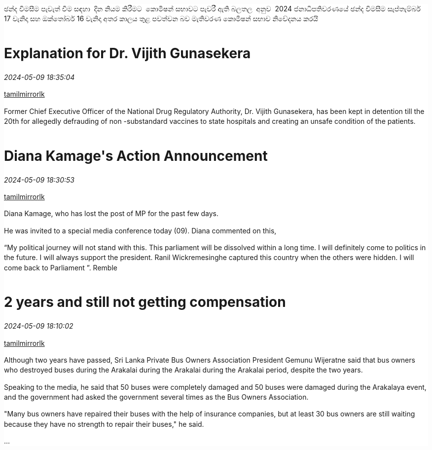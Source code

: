 ඡන්ද විමසීම පැවැත් වීම සඳහා  දින නියම කිරීමට  කොමිෂන් සභාවට පැවරී ඇති බලතල  අනුව  2024 ජනාධිපතිවරණයේ ඡන්ද විමසීම සැප්තැම්බර් 17 වැනිදා සහ ඔක්තෝබර් 16 වැනිදා අතර කාලය තුළ පවත්වන බව මැතිවරණ කොමිෂන් සභාව නිවේදනය කරයි



# Explanation for Dr. Vijith Gunasekera

*2024-05-09 18:35:04*

[tamilmirrorlk](https://www.tamilmirror.lk/செய்திகள்/டாக்டர்-விஜித்-குணசேகரவுக்கு-விளக்கமறியல்/175-337044)

Former Chief Executive Officer of the National Drug Regulatory Authority, Dr. Vijith Gunasekera, has been kept in detention till the 20th for allegedly defrauding of non -substandard vaccines to state hospitals and creating an unsafe condition of the patients.



# Diana Kamage's Action Announcement

*2024-05-09 18:30:53*

[tamilmirrorlk](https://www.tamilmirror.lk/செய்திகள்/டயானா-கமகேவின்-அதிரடி-அறிவிப்பு/175-337043)

Diana Kamage, who has lost the post of MP for the past few days.

He was invited to a special media conference today (09). Diana commented on this,

“My political journey will not stand with this. This parliament will be dissolved within a long time. I will definitely come to politics in the future. I will always support the president. Ranil Wickremesinghe captured this country when the others were hidden. I will come back to Parliament ”. Remble



# 2 years and still not getting compensation

*2024-05-09 18:10:02*

[tamilmirrorlk](https://www.tamilmirror.lk/செய்திகள்/2-ஆண்டுகளாகியும்-இன்னும்-நட்டஈடு-கிடைக்கவில்லை/175-337042)

Although two years have passed, Sri Lanka Private Bus Owners Association President Gemunu Wijeratne said that bus owners who destroyed buses during the Arakalai during the Arakalai during the Arakalai period, despite the two years.

Speaking to the media, he said that 50 buses were completely damaged and 50 buses were damaged during the Arakalaya event, and the government had asked the government several times as the Bus Owners Association.

"Many bus owners have repaired their buses with the help of insurance companies, but at least 30 bus owners are still waiting because they have no strength to repair their buses," he said.

...


